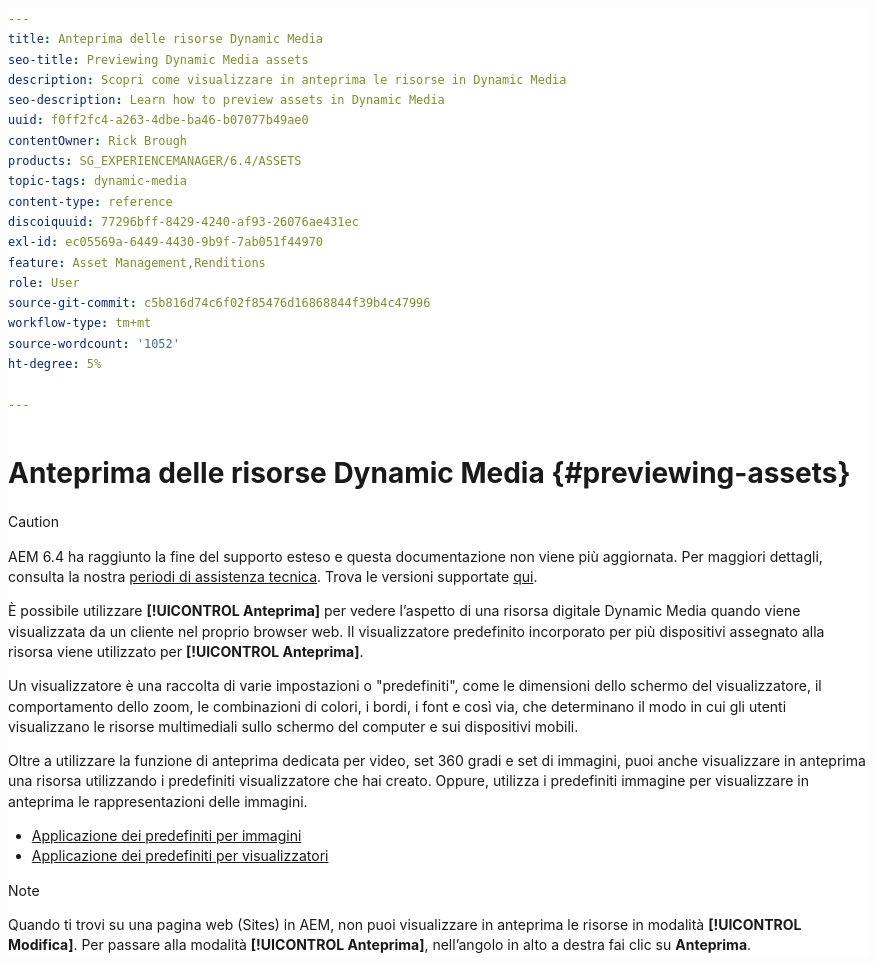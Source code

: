 ```yaml
---
title: Anteprima delle risorse Dynamic Media
seo-title: Previewing Dynamic Media assets
description: Scopri come visualizzare in anteprima le risorse in Dynamic Media
seo-description: Learn how to preview assets in Dynamic Media
uuid: f0ff2fc4-a263-4dbe-ba46-b07077b49ae0
contentOwner: Rick Brough
products: SG_EXPERIENCEMANAGER/6.4/ASSETS
topic-tags: dynamic-media
content-type: reference
discoiquuid: 77296bff-8429-4240-af93-26076ae431ec
exl-id: ec05569a-6449-4430-9b9f-7ab051f44970
feature: Asset Management,Renditions
role: User
source-git-commit: c5b816d74c6f02f85476d16868844f39b4c47996
workflow-type: tm+mt
source-wordcount: '1052'
ht-degree: 5%

---
```


# Anteprima delle risorse Dynamic Media {#previewing-assets}

>[!CAUTION]
>
>AEM 6.4 ha raggiunto la fine del supporto esteso e questa documentazione non viene più aggiornata. Per maggiori dettagli, consulta la nostra [periodi di assistenza tecnica](https://helpx.adobe.com/it/support/programs/eol-matrix.html). Trova le versioni supportate [qui](https://experienceleague.adobe.com/docs/).

È possibile utilizzare **[!UICONTROL Anteprima]** per vedere l’aspetto di una risorsa digitale Dynamic Media quando viene visualizzata da un cliente nel proprio browser web. Il visualizzatore predefinito incorporato per più dispositivi assegnato alla risorsa viene utilizzato per **[!UICONTROL Anteprima]**.

Un visualizzatore è una raccolta di varie impostazioni o &quot;predefiniti&quot;, come le dimensioni dello schermo del visualizzatore, il comportamento dello zoom, le combinazioni di colori, i bordi, i font e così via, che determinano il modo in cui gli utenti visualizzano le risorse multimediali sullo schermo del computer e sui dispositivi mobili.

Oltre a utilizzare la funzione di anteprima dedicata per video, set 360 gradi e set di immagini, puoi anche visualizzare in anteprima una risorsa utilizzando i predefiniti visualizzatore che hai creato. Oppure, utilizza i predefiniti immagine per visualizzare in anteprima le rappresentazioni delle immagini.

* [Applicazione dei predefiniti per immagini](image-presets.md)
* [Applicazione dei predefiniti per visualizzatori](viewer-presets.md)

>[!NOTE]
>
>Quando ti trovi su una pagina web (Sites) in AEM, non puoi visualizzare in anteprima le risorse in modalità **[!UICONTROL Modifica]**. Per passare alla modalità **[!UICONTROL Anteprima]**, nell’angolo in alto a destra fai clic su **Anteprima**.
